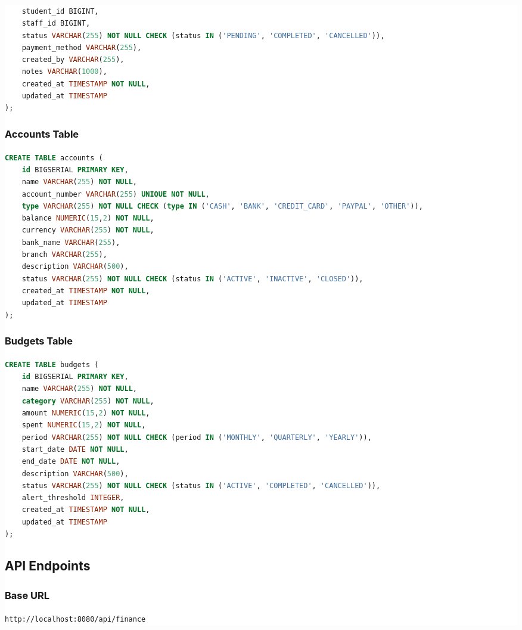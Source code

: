 ```sql
    student_id BIGINT,
    staff_id BIGINT,
    status VARCHAR(255) NOT NULL CHECK (status IN ('PENDING', 'COMPLETED', 'CANCELLED')),
    payment_method VARCHAR(255),
    created_by VARCHAR(255),
    notes VARCHAR(1000),
    created_at TIMESTAMP NOT NULL,
    updated_at TIMESTAMP
);
```

### Accounts Table
```sql
CREATE TABLE accounts (
    id BIGSERIAL PRIMARY KEY,
    name VARCHAR(255) NOT NULL,
    account_number VARCHAR(255) UNIQUE NOT NULL,
    type VARCHAR(255) NOT NULL CHECK (type IN ('CASH', 'BANK', 'CREDIT_CARD', 'PAYPAL', 'OTHER')),
    balance NUMERIC(15,2) NOT NULL,
    currency VARCHAR(255) NOT NULL,
    bank_name VARCHAR(255),
    branch VARCHAR(255),
    description VARCHAR(500),
    status VARCHAR(255) NOT NULL CHECK (status IN ('ACTIVE', 'INACTIVE', 'CLOSED')),
    created_at TIMESTAMP NOT NULL,
    updated_at TIMESTAMP
);
```

### Budgets Table
```sql
CREATE TABLE budgets (
    id BIGSERIAL PRIMARY KEY,
    name VARCHAR(255) NOT NULL,
    category VARCHAR(255) NOT NULL,
    amount NUMERIC(15,2) NOT NULL,
    spent NUMERIC(15,2) NOT NULL,
    period VARCHAR(255) NOT NULL CHECK (period IN ('MONTHLY', 'QUARTERLY', 'YEARLY')),
    start_date DATE NOT NULL,
    end_date DATE NOT NULL,
    description VARCHAR(500),
    status VARCHAR(255) NOT NULL CHECK (status IN ('ACTIVE', 'COMPLETED', 'CANCELLED')),
    alert_threshold INTEGER,
    created_at TIMESTAMP NOT NULL,
    updated_at TIMESTAMP
);
```

## API Endpoints

### Base URL
```
http://localhost:8080/api/finance
```
